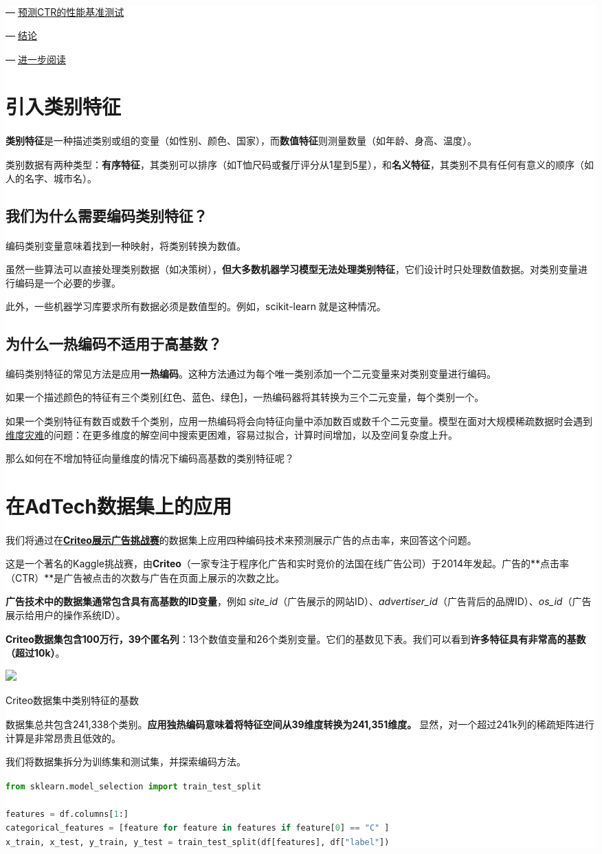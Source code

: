 — [预测CTR的性能基准测试](#892c)

— [结论](#033c)

— [进一步阅读](#3bd1)

# **引入类别特征**

**类别特征**是一种描述类别或组的变量（如性别、颜色、国家），而**数值特征**则测量数量（如年龄、身高、温度）。

类别数据有两种类型：**有序特征**，其类别可以排序（如T恤尺码或餐厅评分从1星到5星），和**名义特征**，其类别不具有任何有意义的顺序（如人的名字、城市名）。

## 我们为什么需要编码类别特征？

编码类别变量意味着找到一种映射，将类别转换为数值。

虽然一些算法可以直接处理类别数据（如决策树），**但大多数机器学习模型无法处理类别特征**，它们设计时只处理数值数据。对类别变量进行编码是一个必要的步骤。

此外，一些机器学习库要求所有数据必须是数值型的。例如，scikit-learn 就是这种情况。

## 为什么一热编码不适用于高基数？

编码类别特征的常见方法是应用**一热编码**。这种方法通过为每个唯一类别添加一个二元变量来对类别变量进行编码。

如果一个描述颜色的特征有三个类别[红色、蓝色、绿色]，一热编码器将其转换为三个二元变量，每个类别一个。

如果一个类别特征有数百或数千个类别，应用一热编码将会向特征向量中添加数百或数千个二元变量。模型在面对大规模稀疏数据时会遇到[维度灾难](https://www.quora.com/What-is-the-curse-of-dimensionality)的问题：在更多维度的解空间中搜索更困难，容易过拟合，计算时间增加，以及空间复杂度上升。

那么如何在不增加特征向量维度的情况下编码高基数的类别特征呢？

# 在AdTech数据集上的应用

我们将通过在[**Criteo展示广告挑战赛**](https://www.kaggle.com/competitions/criteo-display-ad-challenge/data)的数据集上应用四种编码技术来预测展示广告的点击率，来回答这个问题。

这是一个著名的Kaggle挑战赛，由**Criteo**（一家专注于程序化广告和实时竞价的法国在线广告公司）于2014年发起。广告的**点击率（CTR）**是广告被点击的次数与广告在页面上展示的次数之比。

**广告技术中的数据集通常包含具有高基数的ID变量**，例如 *site_id*（广告展示的网站ID）、*advertiser_id*（广告背后的品牌ID）、*os_id*（广告展示给用户的操作系统ID）。

**Criteo数据集包含100万行，39个匿名列**：13个数值变量和26个类别变量。它们的基数见下表。我们可以看到**许多特征具有非常高的基数（超过10k）**。

![](../Images/d673f17f1b6da26bcc979fd333875bc1.png)

Criteo数据集中类别特征的基数

数据集总共包含241,338个类别。**应用独热编码意味着将特征空间从39维度转换为241,351维度。** 显然，对一个超过241k列的稀疏矩阵进行计算是非常昂贵且低效的。

我们将数据集拆分为训练集和测试集，并探索编码方法。

```py
from sklearn.model_selection import train_test_split

features = df.columns[1:]
categorical_features = [feature for feature in features if feature[0] == "C" ]
x_train, x_test, y_train, y_test = train_test_split(df[features], df["label"])
```
